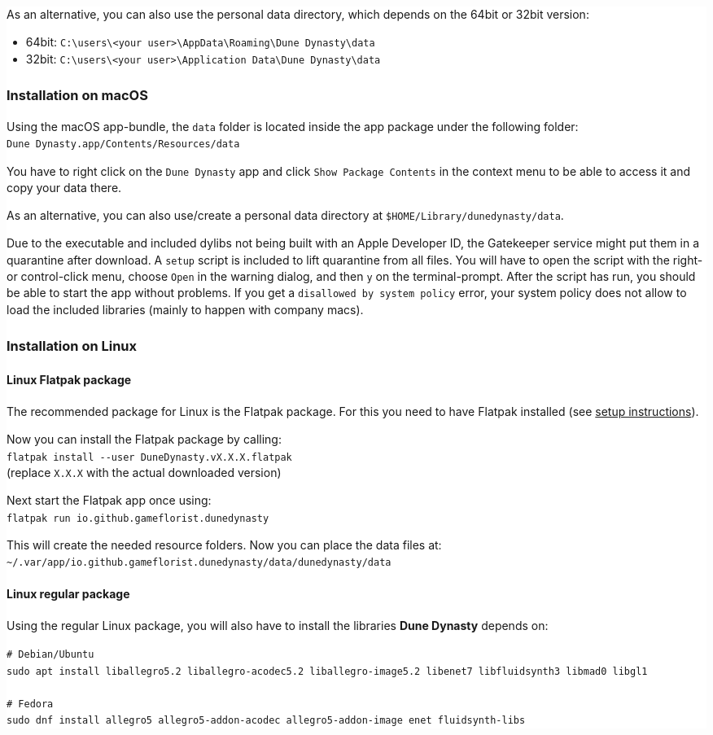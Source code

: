 As an alternative, you can also use the personal data directory, which depends on the 64bit or 32bit version:

- 64bit: `C:\users\<your user>\AppData\Roaming\Dune Dynasty\data`
- 32bit: `C:\users\<your user>\Application Data\Dune Dynasty\data`

### Installation on macOS

Using the macOS app-bundle, the `data` folder is located inside the app package under the following folder:  
`Dune Dynasty.app/Contents/Resources/data`

You have to right click on the `Dune Dynasty` app and click `Show Package Contents` in the context menu to be able to access it and copy your data there.

As an alternative, you can also use/create a personal data directory at `$HOME/Library/dunedynasty/data`.

Due to the executable and included dylibs not being built with an Apple Developer ID, the Gatekeeper service might put them in a quarantine after download. A `setup` script is included to lift quarantine from all files. You will have to open the script with the right- or control-click menu, choose `Open` in the warning dialog, and then `y` on the terminal-prompt. After the script has run, you should be able to start the app without problems. If you get a `disallowed by system policy` error, your system policy does not allow to load the included libraries (mainly to happen with company macs).

### Installation on Linux

#### Linux Flatpak package

The recommended package for Linux is the Flatpak package. For this you need to have Flatpak installed (see [setup instructions](https://flatpak.org/setup/)).

Now you can install the Flatpak package by calling:  
`flatpak install --user DuneDynasty.vX.X.X.flatpak`  
(replace `X.X.X` with the actual downloaded version)

Next start the Flatpak app once using:  
`flatpak run io.github.gameflorist.dunedynasty`

This will create the needed resource folders. Now you can place the data files at:  
`~/.var/app/io.github.gameflorist.dunedynasty/data/dunedynasty/data`

#### Linux regular package

Using the regular Linux package, you will also have to install the libraries __Dune Dynasty__ depends on:

```shell
# Debian/Ubuntu
sudo apt install liballegro5.2 liballegro-acodec5.2 liballegro-image5.2 libenet7 libfluidsynth3 libmad0 libgl1

# Fedora
sudo dnf install allegro5 allegro5-addon-acodec allegro5-addon-image enet fluidsynth-libs
```
